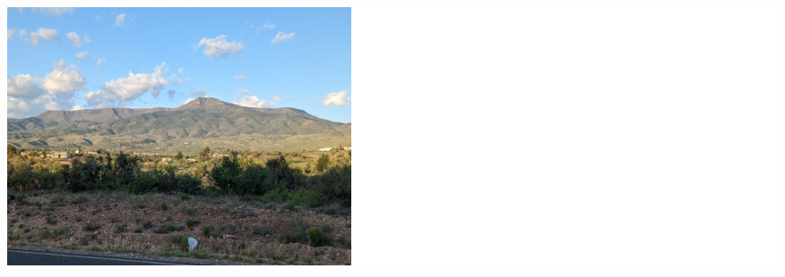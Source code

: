 <img src="/static/img/blogpost_182/21.jpeg" style="width:40vw">
</td><td style="vertical-align: top">